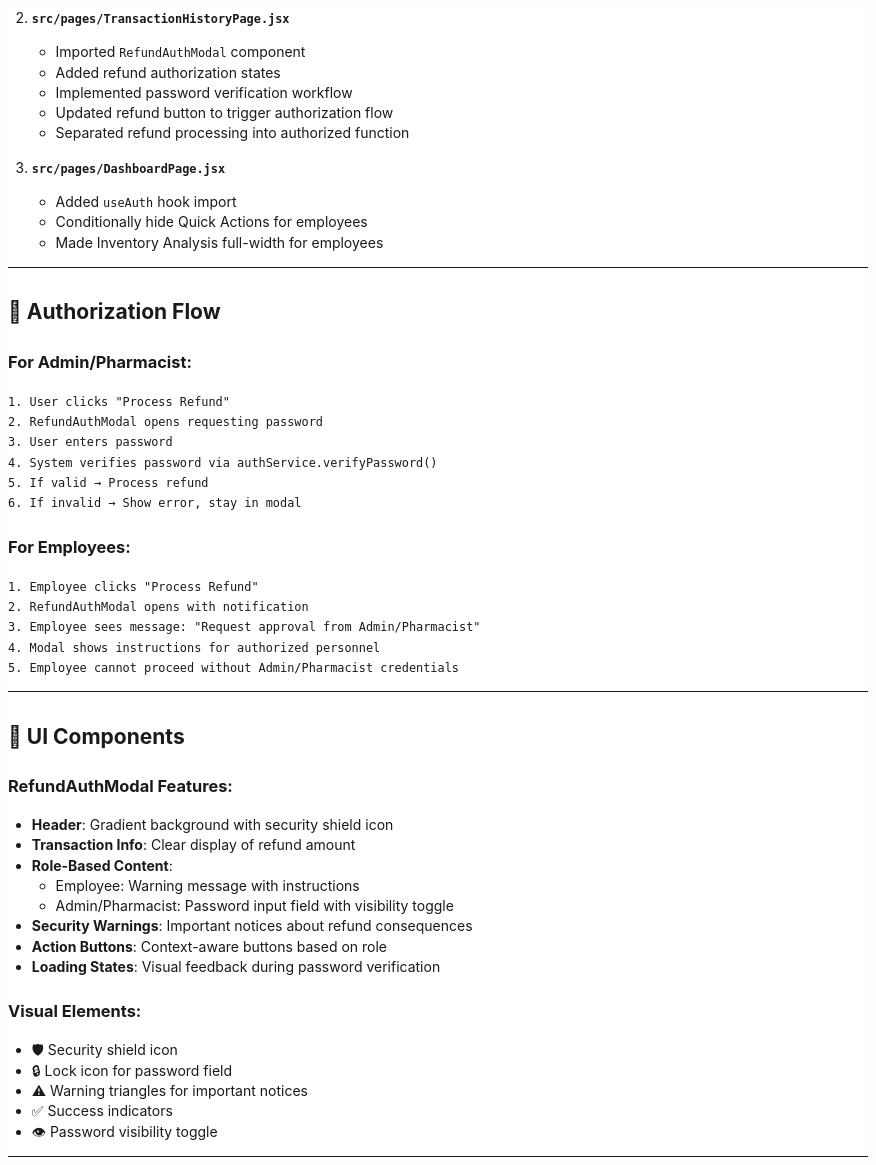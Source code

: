 2. **`src/pages/TransactionHistoryPage.jsx`**
   - Imported `RefundAuthModal` component
   - Added refund authorization states
   - Implemented password verification workflow
   - Updated refund button to trigger authorization flow
   - Separated refund processing into authorized function

3. **`src/pages/DashboardPage.jsx`**
   - Added `useAuth` hook import
   - Conditionally hide Quick Actions for employees
   - Made Inventory Analysis full-width for employees

---

## 🔐 Authorization Flow

### For Admin/Pharmacist:
```
1. User clicks "Process Refund"
2. RefundAuthModal opens requesting password
3. User enters password
4. System verifies password via authService.verifyPassword()
5. If valid → Process refund
6. If invalid → Show error, stay in modal
```

### For Employees:
```
1. Employee clicks "Process Refund"
2. RefundAuthModal opens with notification
3. Employee sees message: "Request approval from Admin/Pharmacist"
4. Modal shows instructions for authorized personnel
5. Employee cannot proceed without Admin/Pharmacist credentials
```

---

## 🎨 UI Components

### RefundAuthModal Features:
- **Header**: Gradient background with security shield icon
- **Transaction Info**: Clear display of refund amount
- **Role-Based Content**:
  - Employee: Warning message with instructions
  - Admin/Pharmacist: Password input field with visibility toggle
- **Security Warnings**: Important notices about refund consequences
- **Action Buttons**: Context-aware buttons based on role
- **Loading States**: Visual feedback during password verification

### Visual Elements:
- 🛡️ Security shield icon
- 🔒 Lock icon for password field
- ⚠️ Warning triangles for important notices
- ✅ Success indicators
- 👁️ Password visibility toggle

---